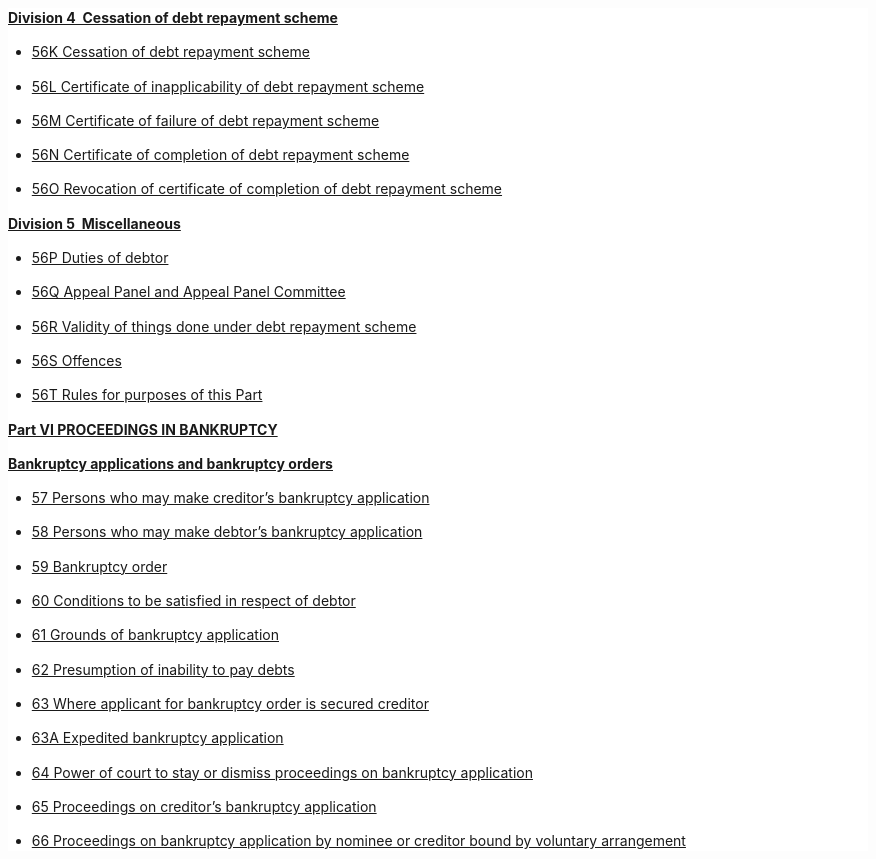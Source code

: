 [**Division 4  Cessation of debt repayment scheme**](#Division-4--Cessation-of-debt-repayment-scheme)

- [56K Cessation of debt repayment scheme](#Cessation-of-debt-repayment-scheme)

- [56L Certificate of inapplicability of debt repayment scheme](#Certificate-of-inapplicability-of-debt-repayment-scheme)

- [56M Certificate of failure of debt repayment scheme](#Certificate-of-failure-of-debt-repayment-scheme)

- [56N Certificate of completion of debt repayment scheme](#Certificate-of-completion-of-debt-repayment-scheme)

- [56O Revocation of certificate of completion of debt repayment scheme](#Revocation-of-certificate-of-completion-of-debt-repayment-scheme)

[**Division 5  Miscellaneous**](#Division-5--Miscellaneous)

- [56P Duties of debtor](#Duties-of-debtor)

- [56Q Appeal Panel and Appeal Panel Committee](#Appeal-Panel-and-Appeal-Panel-Committee)

- [56R Validity of things done under debt repayment scheme](#Validity-of-things-done-under-debt-repayment-scheme)

- [56S Offences](#Offences)

- [56T Rules for purposes of this Part](#Rules-for-purposes-of-this-Part)

[**Part VI PROCEEDINGS IN BANKRUPTCY**](#Part-VI)

[**Bankruptcy applications and bankruptcy orders**](#Bankruptcy-applications-and-bankruptcy-orders)

- [57 Persons who may make creditor’s bankruptcy application](#Persons-who-may-make-creditor’s-bankruptcy-application)

- [58 Persons who may make debtor’s bankruptcy application](#Persons-who-may-make-debtor’s-bankruptcy-application)

- [59 Bankruptcy order](#Bankruptcy-order)

- [60 Conditions to be satisfied in respect of debtor](#Conditions-to-be-satisfied-in-respect-of-debtor)

- [61 Grounds of bankruptcy application](#Grounds-of-bankruptcy-application)

- [62 Presumption of inability to pay debts](#Presumption-of-inability-to-pay-debts)

- [63 Where applicant for bankruptcy order is secured creditor](#Where-applicant-for-bankruptcy-order-is-secured-creditor)

- [63A Expedited bankruptcy application](#Expedited-bankruptcy-application)

- [64 Power of court to stay or dismiss proceedings on bankruptcy application](#Power-of-court-to-stay-or-dismiss-proceedings-on-bankruptcy-application)

- [65 Proceedings on creditor’s bankruptcy application](#Proceedings-on-creditor’s-bankruptcy-application)

- [66 Proceedings on bankruptcy application by nominee or creditor bound by voluntary arrangement](#Proceedings-on-bankruptcy-application-by-nominee-or-creditor-bound-by-voluntary-arrangement)
